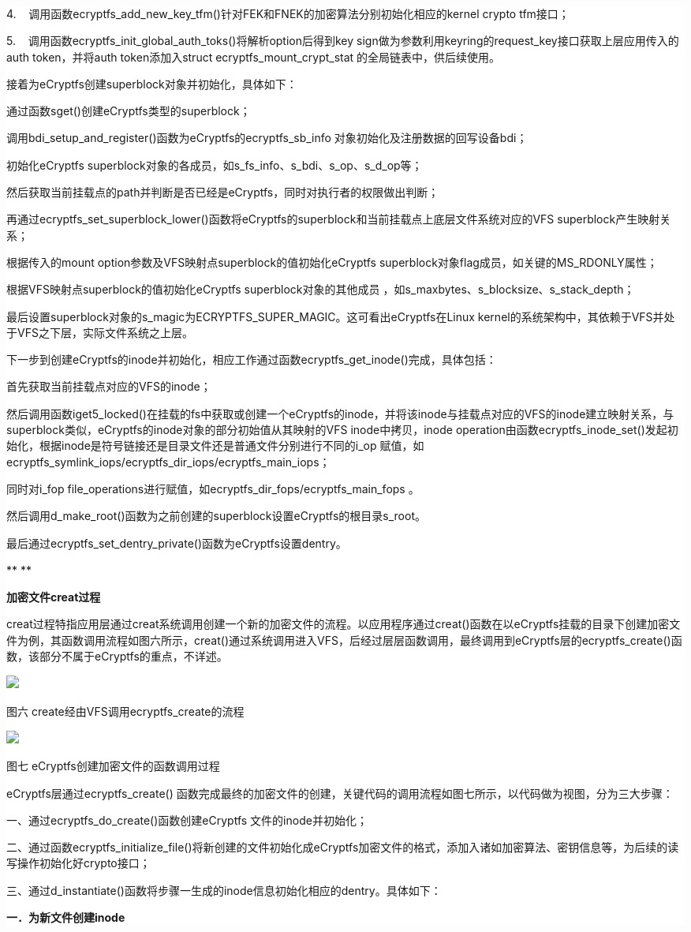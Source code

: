 4.    调用函数ecryptfs_add_new_key_tfm()针对FEK和FNEK的加密算法分别初始化相应的kernel crypto tfm接口；

5.    调用函数ecryptfs_init_global_auth_toks()将解析option后得到key sign做为参数利用keyring的request_key接口获取上层应用传入的auth token，并将auth token添加入struct ecryptfs_mount_crypt_stat 的全局链表中，供后续使用。

接着为eCryptfs创建superblock对象并初始化，具体如下：

通过函数sget()创建eCryptfs类型的superblock；

调用bdi_setup_and_register()函数为eCryptfs的ecryptfs_sb_info 对象初始化及注册数据的回写设备bdi；

初始化eCryptfs superblock对象的各成员，如s_fs_info、s_bdi、s_op、s_d_op等；

然后获取当前挂载点的path并判断是否已经是eCryptfs，同时对执行者的权限做出判断；

再通过ecryptfs_set_superblock_lower()函数将eCryptfs的superblock和当前挂载点上底层文件系统对应的VFS superblock产生映射关系；

根据传入的mount option参数及VFS映射点superblock的值初始化eCryptfs superblock对象flag成员，如关键的MS_RDONLY属性；

根据VFS映射点superblock的值初始化eCryptfs superblock对象的其他成员 ，如s_maxbytes、s_blocksize、s_stack_depth；

最后设置superblock对象的s_magic为ECRYPTFS_SUPER_MAGIC。这可看出eCryptfs在Linux kernel的系统架构中，其依赖于VFS并处于VFS之下层，实际文件系统之上层。

下一步到创建eCryptfs的inode并初始化，相应工作通过函数ecryptfs_get_inode()完成，具体包括：

首先获取当前挂载点对应的VFS的inode；

然后调用函数iget5_locked()在挂载的fs中获取或创建一个eCryptfs的inode，并将该inode与挂载点对应的VFS的inode建立映射关系，与superblock类似，eCryptfs的inode对象的部分初始值从其映射的VFS inode中拷贝，inode operation由函数ecryptfs_inode_set()发起初始化，根据inode是符号链接还是目录文件还是普通文件分别进行不同的i_op 赋值，如ecryptfs_symlink_iops/ecryptfs_dir_iops/ecryptfs_main_iops；

同时对i_fop file_operations进行赋值，如ecryptfs_dir_fops/ecryptfs_main_fops 。

然后调用d_make_root()函数为之前创建的superblock设置eCryptfs的根目录s_root。

最后通过ecryptfs_set_dentry_private()函数为eCryptfs设置dentry。

** **

**加密文件creat过程**

creat过程特指应用层通过creat系统调用创建一个新的加密文件的流程。以应用程序通过creat()函数在以eCryptfs挂载的目录下创建加密文件为例，其函数调用流程如图六所示，creat()通过系统调用进入VFS，后经过层层函数调用，最终调用到eCryptfs层的ecryptfs_create()函数，该部分不属于eCryptfs的重点，不详述。

[![](https://p1.ssl.qhimg.com/t01f29067652520d956.png)](https://p1.ssl.qhimg.com/t01f29067652520d956.png)

图六 create经由VFS调用ecryptfs_create的流程

[![](https://p4.ssl.qhimg.com/t016b811bcd8d0d3e52.png)](https://p4.ssl.qhimg.com/t016b811bcd8d0d3e52.png)

图七 eCryptfs创建加密文件的函数调用过程

eCryptfs层通过ecryptfs_create() 函数完成最终的加密文件的创建，关键代码的调用流程如图七所示，以代码做为视图，分为三大步骤：

一、通过ecryptfs_do_create()函数创建eCryptfs 文件的inode并初始化；

二、通过函数ecryptfs_initialize_file()将新创建的文件初始化成eCryptfs加密文件的格式，添加入诸如加密算法、密钥信息等，为后续的读写操作初始化好crypto接口；

三、通过d_instantiate()函数将步骤一生成的inode信息初始化相应的dentry。具体如下：

**一．为新文件创建inode**
